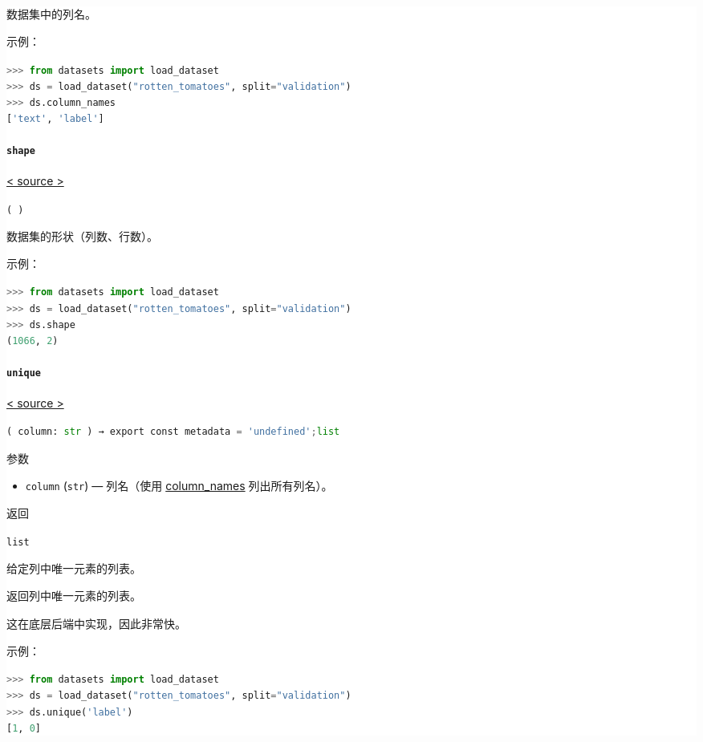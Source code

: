 数据集中的列名。

示例：

```py
>>> from datasets import load_dataset
>>> ds = load_dataset("rotten_tomatoes", split="validation")
>>> ds.column_names
['text', 'label']
```

#### `shape`

[< source >](https://github.com/huggingface/datasets/blob/2.17.0/src/datasets/arrow_dataset.py#L1824)

```py
( )
```

数据集的形状（列数、行数）。

示例：

```py
>>> from datasets import load_dataset
>>> ds = load_dataset("rotten_tomatoes", split="validation")
>>> ds.shape
(1066, 2)
```

#### `unique`

[< source >](https://github.com/huggingface/datasets/blob/2.17.0/src/datasets/arrow_dataset.py#L1841)

```py
( column: str ) → export const metadata = 'undefined';list
```

参数

+   `column` (`str`) — 列名（使用 [column_names](/docs/datasets/v2.17.0/en/package_reference/main_classes#datasets.Dataset.column_names) 列出所有列名）。

返回

`list`

给定列中唯一元素的列表。

返回列中唯一元素的列表。

这在底层后端中实现，因此非常快。

示例：

```py
>>> from datasets import load_dataset
>>> ds = load_dataset("rotten_tomatoes", split="validation")
>>> ds.unique('label')
[1, 0]
```
